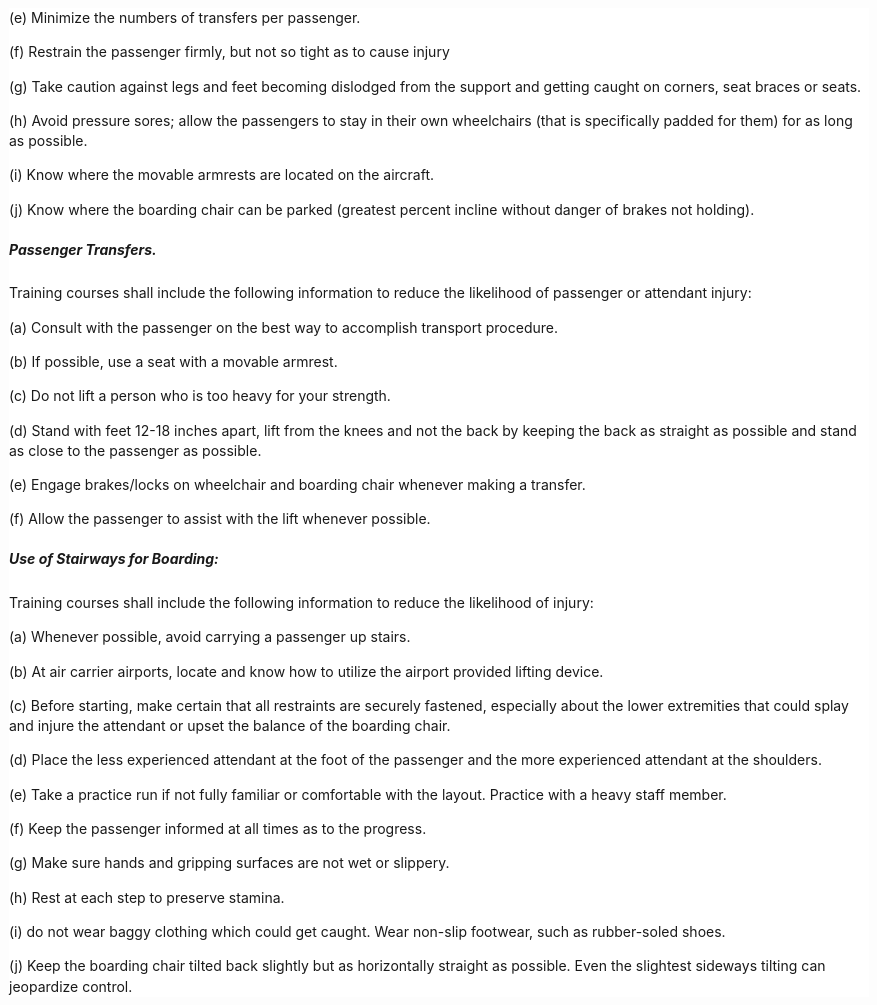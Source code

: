 (e) Minimize the numbers of transfers per passenger.

(f) Restrain the passenger firmly, but not so tight as to cause injury

(g) Take caution against legs and feet becoming dislodged from the support and getting caught on corners, seat braces or seats.

(h) Avoid pressure sores; allow the passengers to stay in their own wheelchairs (that is specifically padded for them) for as long as possible.

(i) Know where the movable armrests are located on the aircraft.

(j) Know where the boarding chair can be parked (greatest percent incline without danger of brakes not holding).

##### Passenger Transfers.

Training courses shall include the following information to reduce the likelihood of passenger or attendant injury:

(a) Consult with the passenger on the best way to accomplish transport procedure.

(b) If possible, use a seat with a movable armrest.

(c) Do not lift a person who is too heavy for your strength.

(d) Stand with feet 12-18 inches apart, lift from the knees and not the back by keeping the back as straight as possible and stand as close to the passenger as possible.

(e) Engage brakes/locks on wheelchair and boarding chair whenever making a transfer.

(f) Allow the passenger to assist with the lift whenever possible.

##### Use of Stairways for Boarding:

Training courses shall include the following information to reduce the likelihood of injury:

(a) Whenever possible, avoid carrying a passenger up stairs.

(b) At air carrier airports, locate and know how to utilize the airport provided lifting device.

(c) Before starting, make certain that all restraints are securely fastened, especially about the lower extremities that could splay and injure the attendant or upset the balance of the boarding chair.

(d) Place the less experienced attendant at the foot of the passenger and the more experienced attendant at the shoulders.

(e) Take a practice run if not fully familiar or comfortable with the layout.  Practice with a heavy staff member.

(f) Keep the passenger informed at all times as to the progress.

(g) Make sure hands and gripping surfaces are not wet or slippery.

(h) Rest at each step to preserve stamina.

(i) do not wear baggy clothing which could get caught.  Wear non-slip footwear, such as rubber-soled shoes.

(j) Keep the boarding chair tilted back slightly but as horizontally straight as possible.  Even the slightest sideways tilting can jeopardize control.

